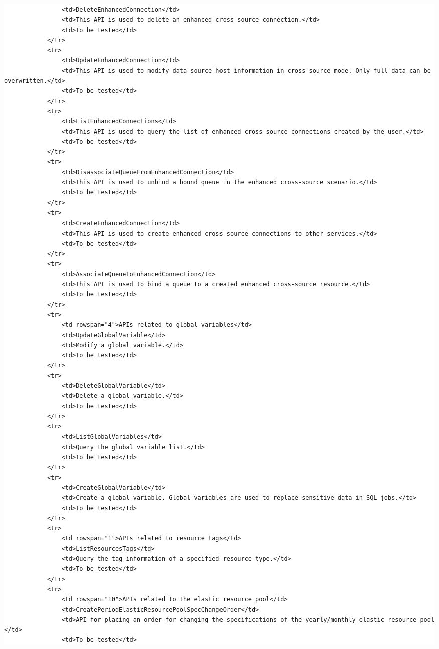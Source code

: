                     <td>DeleteEnhancedConnection</td>
                    <td>This API is used to delete an enhanced cross-source connection.</td>
                    <td>To be tested</td>
                </tr>
                <tr>
                    <td>UpdateEnhancedConnection</td>
                    <td>This API is used to modify data source host information in cross-source mode. Only full data can be overwritten.</td>
                    <td>To be tested</td>
                </tr>
                <tr>
                    <td>ListEnhancedConnections</td>
                    <td>This API is used to query the list of enhanced cross-source connections created by the user.</td>
                    <td>To be tested</td>
                </tr>
                <tr>
                    <td>DisassociateQueueFromEnhancedConnection</td>
                    <td>This API is used to unbind a bound queue in the enhanced cross-source scenario.</td>
                    <td>To be tested</td>
                </tr>
                <tr>
                    <td>CreateEnhancedConnection</td>
                    <td>This API is used to create enhanced cross-source connections to other services.</td>
                    <td>To be tested</td>
                </tr>
                <tr>
                    <td>AssociateQueueToEnhancedConnection</td>
                    <td>This API is used to bind a queue to a created enhanced cross-source resource.</td>
                    <td>To be tested</td>
                </tr>
                <tr>
                    <td rowspan="4">APIs related to global variables</td>
                    <td>UpdateGlobalVariable</td>
                    <td>Modify a global variable.</td>
                    <td>To be tested</td>
                </tr>
                <tr>
                    <td>DeleteGlobalVariable</td>
                    <td>Delete a global variable.</td>
                    <td>To be tested</td>
                </tr>
                <tr>
                    <td>ListGlobalVariables</td>
                    <td>Query the global variable list.</td>
                    <td>To be tested</td>
                </tr>
                <tr>
                    <td>CreateGlobalVariable</td>
                    <td>Create a global variable. Global variables are used to replace sensitive data in SQL jobs.</td>
                    <td>To be tested</td>
                </tr>
                <tr>
                    <td rowspan="1">APIs related to resource tags</td>
                    <td>ListResourcesTags</td>
                    <td>Query the tag information of a specified resource type.</td>
                    <td>To be tested</td>
                </tr>
                <tr>
                    <td rowspan="10">APIs related to the elastic resource pool</td>
                    <td>CreatePeriodElasticResourcePoolSpecChangeOrder</td>
                    <td>API for placing an order for changing the specifications of the yearly/monthly elastic resource pool</td>
                    <td>To be tested</td>